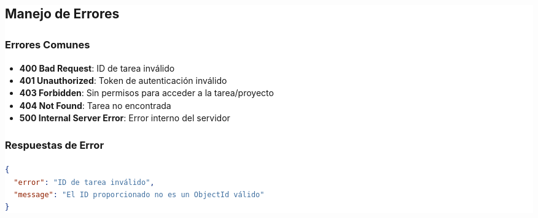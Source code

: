 ## Manejo de Errores

### Errores Comunes
- **400 Bad Request**: ID de tarea inválido
- **401 Unauthorized**: Token de autenticación inválido
- **403 Forbidden**: Sin permisos para acceder a la tarea/proyecto
- **404 Not Found**: Tarea no encontrada
- **500 Internal Server Error**: Error interno del servidor

### Respuestas de Error
```json
{
  "error": "ID de tarea inválido",
  "message": "El ID proporcionado no es un ObjectId válido"
}
```

